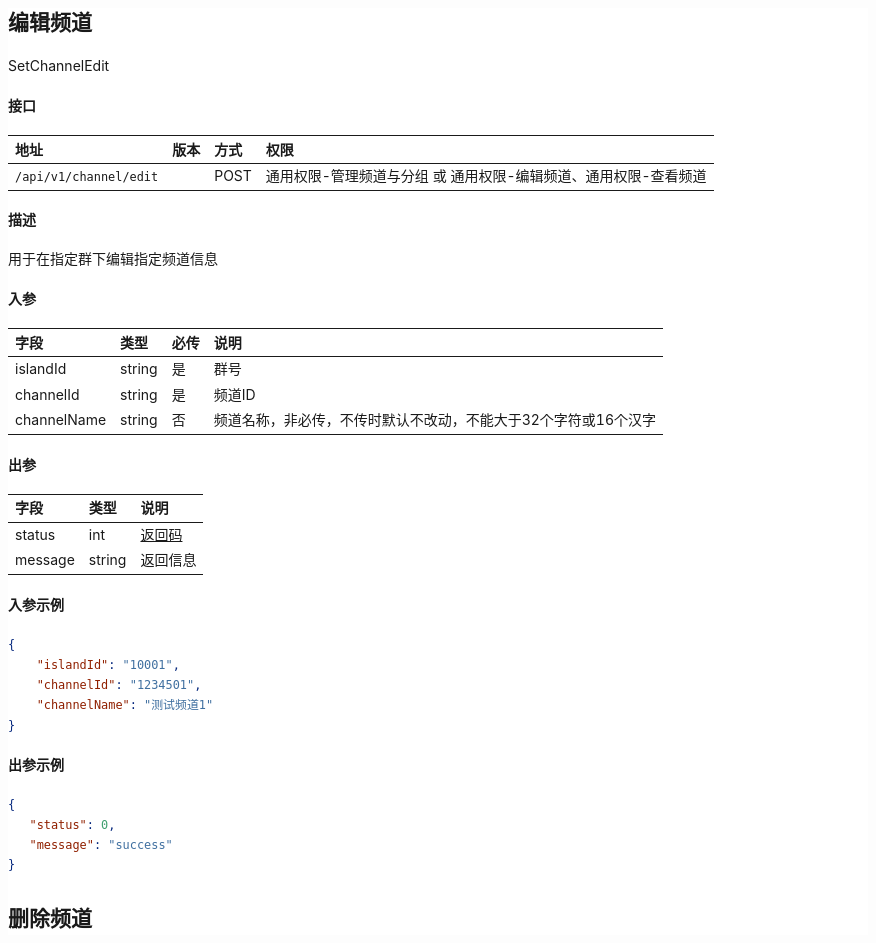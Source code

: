 
## 编辑频道

SetChannelEdit

#### 接口

|地址|版本|方式|权限|
|:-----|:---------------|:-----|:---------------|
|`/api/v1/channel/edit`|<Badge type="warning" text="v1" vertical="middle" />|POST|通用权限-管理频道与分组 或 通用权限-编辑频道、通用权限-查看频道|

#### 描述

用于在指定群下编辑指定频道信息

#### 入参

|字段|类型|必传|说明|
|:---------------|:-----|:-----|:---------------|
|islandId|string|是|群号|
|channelId|string|是|频道ID|
|channelName|string|否|频道名称，非必传，不传时默认不改动，不能大于32个字符或16个汉字|

#### 出参

|字段|类型|说明|
|:---------------|:-----|:---------------|
|status|int|[返回码](../start/status.md)|
|message|string|返回信息|

#### 入参示例

```json
{
    "islandId": "10001",
    "channelId": "1234501",
    "channelName": "测试频道1"
}
```

#### 出参示例
 
 ```json
{
    "status": 0,
    "message": "success"
}
```


## 删除频道
